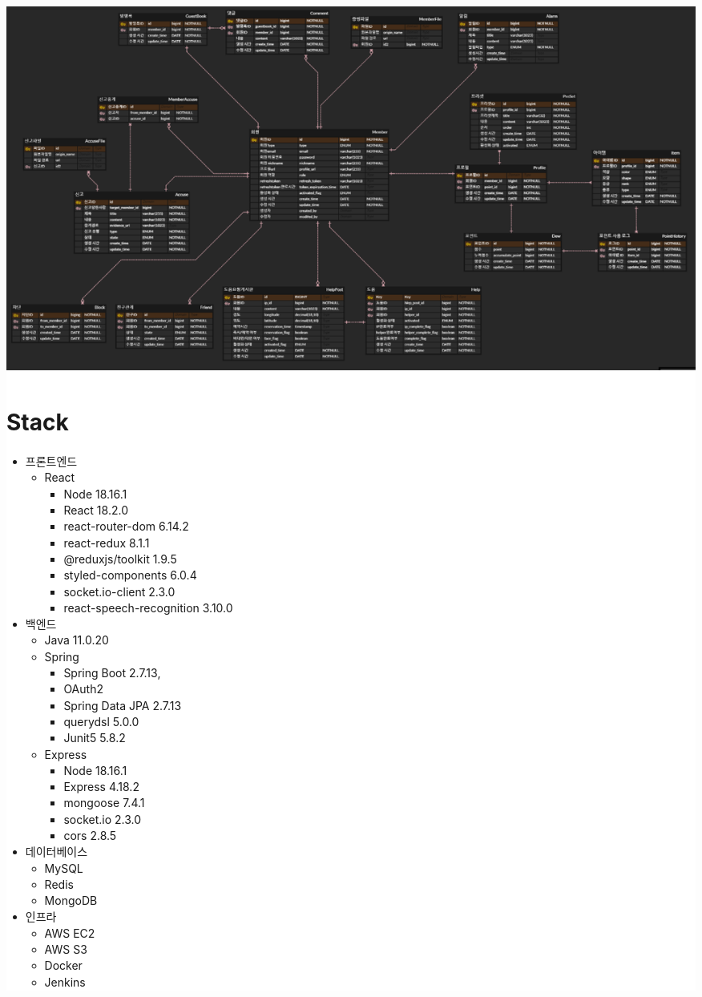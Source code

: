 <img alt="ERD" src="./DOCS/ERD.png" width="100%" height="100%" >

<h1 id="Stack">Stack</h1>

- 프론트엔드
    - React
        - Node 18.16.1
        - React 18.2.0
        - react-router-dom 6.14.2
        - react-redux 8.1.1
        - @reduxjs/toolkit 1.9.5
        - styled-components 6.0.4
        - socket.io-client 2.3.0
        - react-speech-recognition 3.10.0
- 백엔드
    - Java 11.0.20
    - Spring
        - Spring Boot 2.7.13,
        - OAuth2
        - Spring Data JPA 2.7.13
        - querydsl 5.0.0
        - Junit5 5.8.2
    - Express
        - Node 18.16.1
        - Express 4.18.2
        - mongoose 7.4.1
        - socket.io 2.3.0
        - cors 2.8.5
- 데이터베이스
    - MySQL
    - Redis
    - MongoDB
- 인프라
    - AWS EC2
    - AWS S3
    - Docker
    - Jenkins

